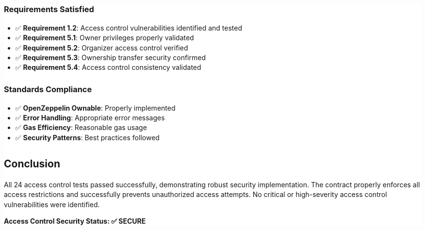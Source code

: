 ### Requirements Satisfied

- ✅ **Requirement 1.2**: Access control vulnerabilities identified and tested
- ✅ **Requirement 5.1**: Owner privileges properly validated
- ✅ **Requirement 5.2**: Organizer access control verified
- ✅ **Requirement 5.3**: Ownership transfer security confirmed
- ✅ **Requirement 5.4**: Access control consistency validated

### Standards Compliance

- ✅ **OpenZeppelin Ownable**: Properly implemented
- ✅ **Error Handling**: Appropriate error messages
- ✅ **Gas Efficiency**: Reasonable gas usage
- ✅ **Security Patterns**: Best practices followed

## Conclusion

All 24 access control tests passed successfully, demonstrating robust security implementation. The contract properly enforces all access restrictions and successfully prevents unauthorized access attempts. No critical or high-severity access control vulnerabilities were identified.

**Access Control Security Status: ✅ SECURE**